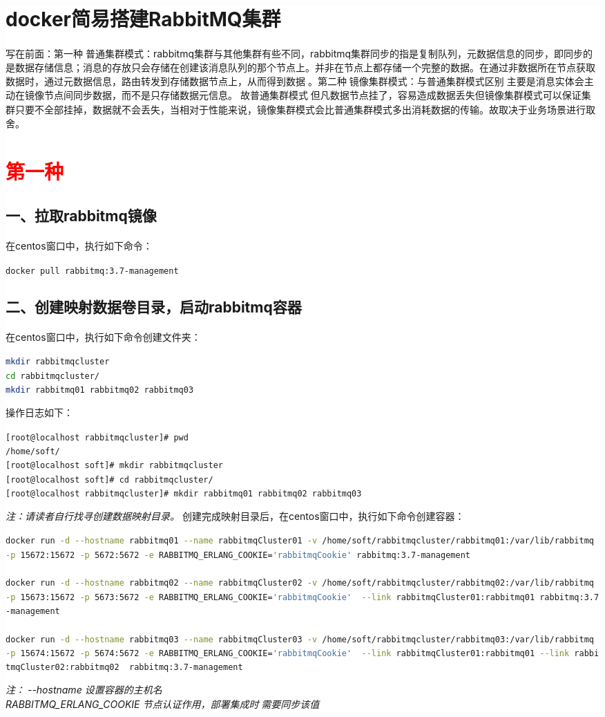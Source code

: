 
# docker简易搭建RabbitMQ集群

写在前面：第一种 普通集群模式：rabbitmq集群与其他集群有些不同，rabbitmq集群同步的指是复制队列，元数据信息的同步，即同步的是数据存储信息；消息的存放只会存储在创建该消息队列的那个节点上。并非在节点上都存储一个完整的数据。在通过非数据所在节点获取数据时，通过元数据信息，路由转发到存储数据节点上，从而得到数据 。第二种 镜像集群模式：与普通集群模式区别 主要是消息实体会主动在镜像节点间同步数据，而不是只存储数据元信息。 故普通集群模式 但凡数据节点挂了，容易造成数据丢失但镜像集群模式可以保证集群只要不全部挂掉，数据就不会丢失，当相对于性能来说，镜像集群模式会比普通集群模式多出消耗数据的传输。故取决于业务场景进行取舍。


# <font color=red>第一种</font>
## 一、拉取rabbitmq镜像
在centos窗口中，执行如下命令：
```bash
docker pull rabbitmq:3.7-management
```
## 二、创建映射数据卷目录，启动rabbitmq容器
在centos窗口中，执行如下命令创建文件夹：
```bash
mkdir rabbitmqcluster
cd rabbitmqcluster/
mkdir rabbitmq01 rabbitmq02 rabbitmq03
```

操作日志如下：
```bash
[root@localhost rabbitmqcluster]# pwd
/home/soft/
[root@localhost soft]# mkdir rabbitmqcluster
[root@localhost soft]# cd rabbitmqcluster/
[root@localhost rabbitmqcluster]# mkdir rabbitmq01 rabbitmq02 rabbitmq03

```
*注：请读者自行找寻创建数据映射目录。*
创建完成映射目录后，在centos窗口中，执行如下命令创建容器：
```bash
docker run -d --hostname rabbitmq01 --name rabbitmqCluster01 -v /home/soft/rabbitmqcluster/rabbitmq01:/var/lib/rabbitmq -p 15672:15672 -p 5672:5672 -e RABBITMQ_ERLANG_COOKIE='rabbitmqCookie' rabbitmq:3.7-management

docker run -d --hostname rabbitmq02 --name rabbitmqCluster02 -v /home/soft/rabbitmqcluster/rabbitmq02:/var/lib/rabbitmq -p 15673:15672 -p 5673:5672 -e RABBITMQ_ERLANG_COOKIE='rabbitmqCookie'  --link rabbitmqCluster01:rabbitmq01 rabbitmq:3.7-management

docker run -d --hostname rabbitmq03 --name rabbitmqCluster03 -v /home/soft/rabbitmqcluster/rabbitmq03:/var/lib/rabbitmq -p 15674:15672 -p 5674:5672 -e RABBITMQ_ERLANG_COOKIE='rabbitmqCookie'  --link rabbitmqCluster01:rabbitmq01 --link rabbitmqCluster02:rabbitmq02  rabbitmq:3.7-management
```
*注：  --hostname  设置容器的主机名  
   RABBITMQ_ERLANG_COOKIE 节点认证作用，部署集成时 需要同步该值*
